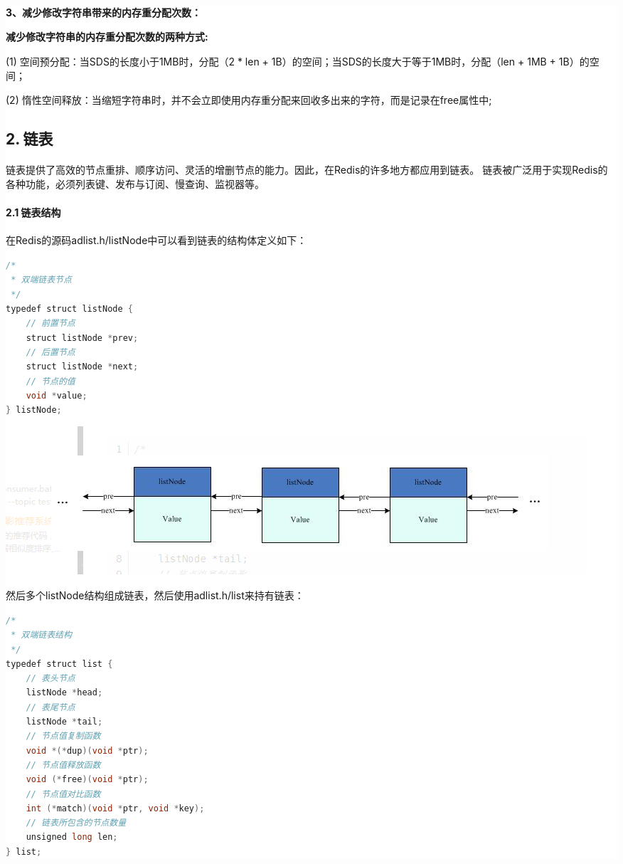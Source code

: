 **3、减少修改字符串带来的内存重分配次数：**

**减少修改字符串的内存重分配次数的两种方式:**

(1) 空间预分配：当SDS的长度小于1MB时，分配（2 * len + 1B）的空间；当SDS的长度大于等于1MB时，分配（len + 1MB + 1B）的空间；

(2) 惰性空间释放：当缩短字符串时，并不会立即使用内存重分配来回收多出来的字符，而是记录在free属性中;



## 2. 链表

链表提供了高效的节点重排、顺序访问、灵活的增删节点的能力。因此，在Redis的许多地方都应用到链表。
链表被广泛用于实现Redis的各种功能，必须列表键、发布与订阅、慢查询、监视器等。

#### 2.1 链表结构

在Redis的源码adlist.h/listNode中可以看到链表的结构体定义如下：
```java
/*
 * 双端链表节点
 */
typedef struct listNode {
    // 前置节点
    struct listNode *prev;
    // 后置节点
    struct listNode *next;
    // 节点的值
    void *value;
} listNode;
```
![链表结构](/img/1564991056(1).jpg)

然后多个listNode结构组成链表，然后使用adlist.h/list来持有链表：

```java
/*
 * 双端链表结构
 */
typedef struct list {
    // 表头节点
    listNode *head;
    // 表尾节点
    listNode *tail;
    // 节点值复制函数
    void *(*dup)(void *ptr);
    // 节点值释放函数
    void (*free)(void *ptr);
    // 节点值对比函数
    int (*match)(void *ptr, void *key);
    // 链表所包含的节点数量
    unsigned long len;
} list;
```
